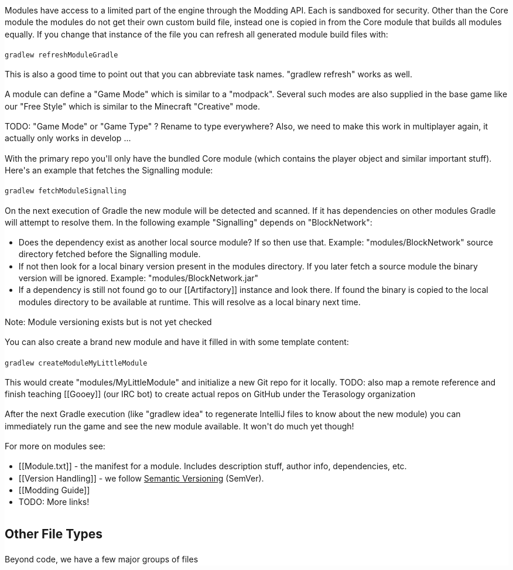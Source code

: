 Modules have access to a limited part of the engine through the Modding API. Each is sandboxed for security. Other than the Core module the modules do not get their own custom build file, instead one is copied in from the Core module that builds all modules equally. If you change that instance of the file you can refresh all generated module build files with:

`gradlew refreshModuleGradle`

This is also a good time to point out that you can abbreviate task names. "gradlew refresh" works as well.

A module can define a "Game Mode" which is similar to a "modpack". Several such modes are also supplied in the base game like our "Free Style" which is similar to the Minecraft "Creative" mode.

TODO: "Game Mode" or "Game Type" ? Rename to type everywhere? Also, we need to make this work in multiplayer again, it actually only works in develop ...

With the primary repo you'll only have the bundled Core module (which contains the player object and similar important stuff). Here's an example that fetches the Signalling module:

`gradlew fetchModuleSignalling`

On the next execution of Gradle the new module will be detected and scanned. If it has dependencies on other modules Gradle will attempt to resolve them. In the following example "Signalling" depends on "BlockNetwork":

* Does the dependency exist as another local source module? If so then use that. Example: "modules/BlockNetwork" source directory fetched before the Signalling module.
* If not then look for a local binary version present in the modules directory. If you later fetch a source module the binary version will be ignored. Example: "modules/BlockNetwork.jar"
* If a dependency is still not found go to our [[Artifactory]] instance and look there. If found the binary is copied to the local modules directory to be available at runtime. This will resolve as a local binary next time.

Note: Module versioning exists but is not yet checked

You can also create a brand new module and have it filled in with some template content:

`gradlew createModuleMyLittleModule`

This would create "modules/MyLittleModule" and initialize a new Git repo for it locally. TODO: also map a remote reference and finish teaching [[Gooey]] (our IRC bot) to create actual repos on GitHub under the Terasology organization

After the next Gradle execution (like "gradlew idea" to regenerate IntelliJ files to know about the new module) you can immediately run the game and see the new module available. It won't do much yet though!

For more on modules see:

* [[Module.txt]] - the manifest for a module. Includes description stuff, author info, dependencies, etc.
* [[Version Handling]] - we follow [Semantic Versioning](http://semver.org) (SemVer).
* [[Modding Guide]]
* TODO: More links!

Other File Types
---------

Beyond code, we have a few major groups of files
